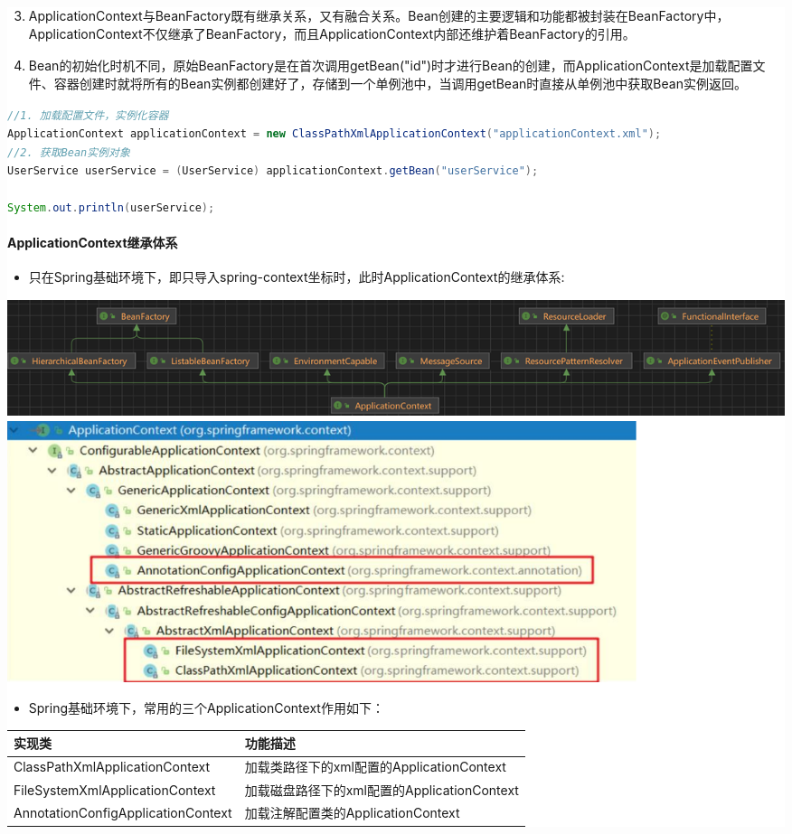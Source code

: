3. ApplicationContext与BeanFactory既有继承关系，又有融合关系。Bean创建的主要逻辑和功能都被封装在BeanFactory中，ApplicationContext不仅继承了BeanFactory，而且ApplicationContext内部还维护着BeanFactory的引用。 

4. Bean的初始化时机不同，原始BeanFactory是在首次调用getBean("id")时才进行Bean的创建，而ApplicationContext是加载配置文件、容器创建时就将所有的Bean实例都创建好了，存储到一个单例池中，当调用getBean时直接从单例池中获取Bean实例返回。

```java
//1. 加载配置文件，实例化容器
ApplicationContext applicationContext = new ClassPathXmlApplicationContext("applicationContext.xml");
//2. 获取Bean实例对象
UserService userService = (UserService) applicationContext.getBean("userService");

System.out.println(userService);
```

#### ApplicationContext继承体系

- 只在Spring基础环境下，即只导入spring-context坐标时，此时ApplicationContext的继承体系:

<img src="../../pictures/ApplicationContextImplements2023_4_1.png" width="1000"/>  

<img src="../../pictures/Snipaste_2023-04-01_14-33-10.png" width="700"/>  

- Spring基础环境下，常用的三个ApplicationContext作用如下：

| 实现类                                | 功能描述                             |
|:---------------------------------- |:-------------------------------- |
| ClassPathXmlApplicationContext     | 加载类路径下的xml配置的ApplicationContext  |
| FileSystemXmlApplicationContext    | 加载磁盘路径下的xml配置的ApplicationContext |
| AnnotationConfigApplicationContext | 加载注解配置类的ApplicationContext       |
